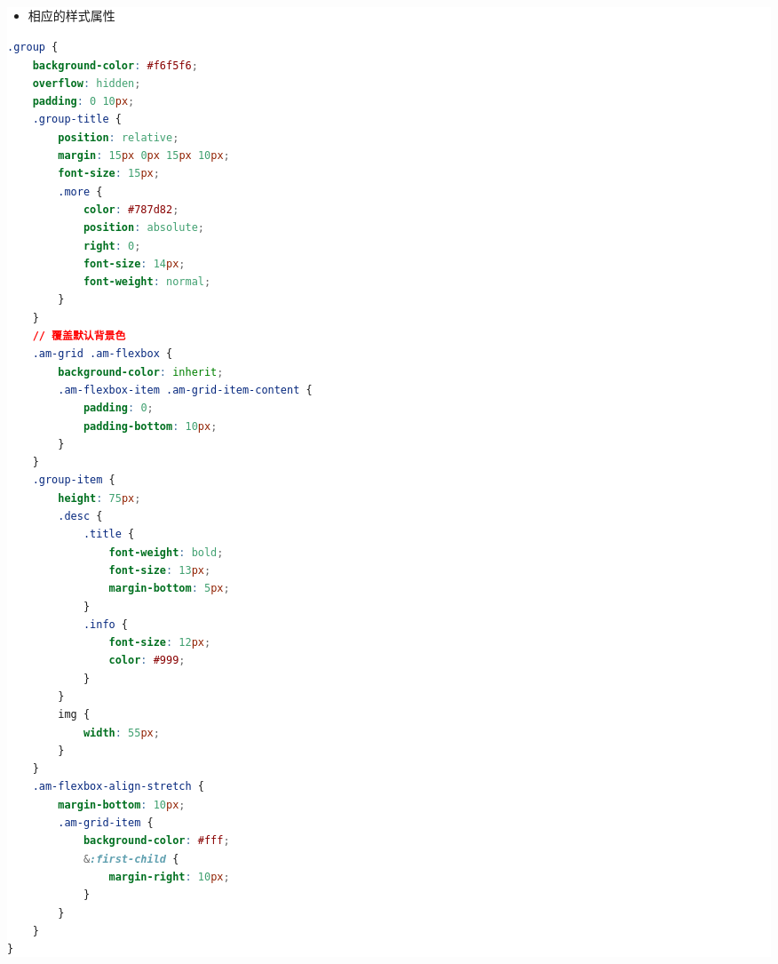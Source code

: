 - 相应的样式属性


```css
.group {
    background-color: #f6f5f6;
    overflow: hidden;
    padding: 0 10px;
    .group-title {
        position: relative;
        margin: 15px 0px 15px 10px;
        font-size: 15px;
        .more {
            color: #787d82;
            position: absolute;
            right: 0;
            font-size: 14px;
            font-weight: normal;
        }
    }
    // 覆盖默认背景色
    .am-grid .am-flexbox {
        background-color: inherit;
        .am-flexbox-item .am-grid-item-content {
            padding: 0;
            padding-bottom: 10px;
        }
    }
    .group-item {
        height: 75px;
        .desc {
            .title {
                font-weight: bold;
                font-size: 13px;
                margin-bottom: 5px;
            }
            .info {
                font-size: 12px;
                color: #999;
            }
        }
        img {
            width: 55px;
        }
    }
    .am-flexbox-align-stretch {
        margin-bottom: 10px;
        .am-grid-item {
            background-color: #fff;
            &:first-child {
                margin-right: 10px;
            }
        }
    }
}

```
